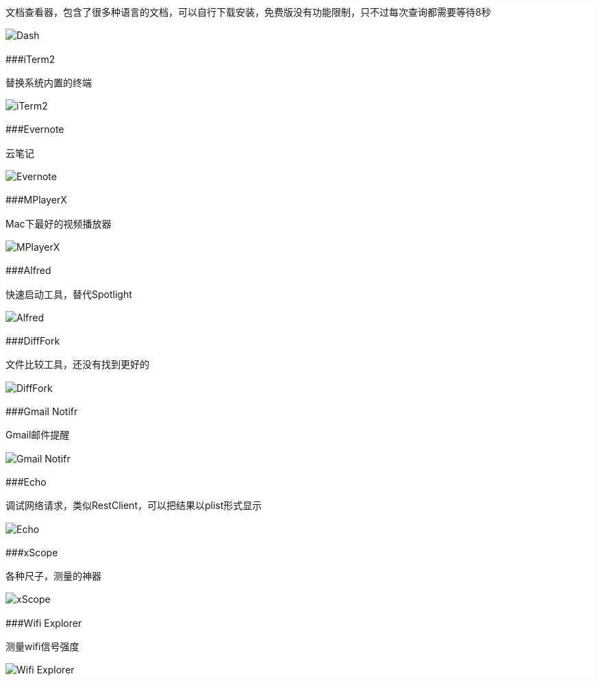 文档查看器，包含了很多种语言的文档，可以自行下载安装，免费版没有功能限制，只不过每次查询都需要等待8秒

<img width="200" height="200" src="/images/articles/Dash.png" alt="Dash" />

###iTerm2

替换系统内置的终端

<img width="200" height="200" src="/images/articles/iTerm2.png" alt="iTerm2" />

###Evernote

云笔记

<img width="200" height="200" src="/images/articles/Evernote.png" alt="Evernote" />

###MPlayerX

Mac下最好的视频播放器

<img width="200" height="200" src="/images/articles/MPlayerX.png" alt="MPlayerX" />

###Alfred

快速启动工具，替代Spotlight

<img width="200" height="200" src="/images/articles/Alfred.png" alt="Alfred" />

###DiffFork

文件比较工具，还没有找到更好的

<img width="200" height="200" src="/images/articles/DiffFork.png" alt="DiffFork" />

###Gmail Notifr

Gmail邮件提醒

<img width="200" height="200" src="/images/articles/Gmail_Notifr.png" alt="Gmail Notifr" />

###Echo

调试网络请求，类似RestClient，可以把结果以plist形式显示

<img width="200" height="200" src="/images/articles/Echo.png" alt="Echo" />

###xScope

各种尺子，测量的神器

<img width="200" height="200" src="/images/articles/xScope.png" alt="xScope" />

###Wifi Explorer

测量wifi信号强度

<img width="200" height="200" src="/images/articles/WifiExplorer.png" alt="Wifi Explorer" />

